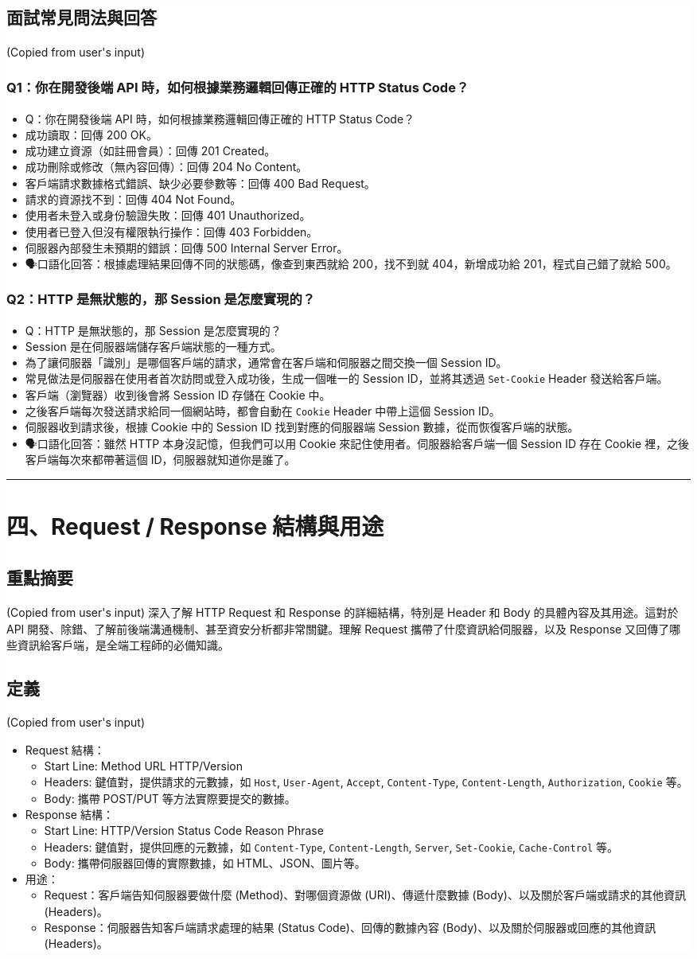 ## 面試常見問法與回答
(Copied from user's input)

### Q1：你在開發後端 API 時，如何根據業務邏輯回傳正確的 HTTP Status Code？
- Q：你在開發後端 API 時，如何根據業務邏輯回傳正確的 HTTP Status Code？
- 成功讀取：回傳 200 OK。
- 成功建立資源（如註冊會員）：回傳 201 Created。
- 成功刪除或修改（無內容回傳）：回傳 204 No Content。
- 客戶端請求數據格式錯誤、缺少必要參數等：回傳 400 Bad Request。
- 請求的資源找不到：回傳 404 Not Found。
- 使用者未登入或身份驗證失敗：回傳 401 Unauthorized。
- 使用者已登入但沒有權限執行操作：回傳 403 Forbidden。
- 伺服器內部發生未預期的錯誤：回傳 500 Internal Server Error。
- 🗣️口語化回答：根據處理結果回傳不同的狀態碼，像查到東西就給 200，找不到就 404，新增成功給 201，程式自己錯了就給 500。

### Q2：HTTP 是無狀態的，那 Session 是怎麼實現的？
- Q：HTTP 是無狀態的，那 Session 是怎麼實現的？
- Session 是在伺服器端儲存客戶端狀態的一種方式。
- 為了讓伺服器「識別」是哪個客戶端的請求，通常會在客戶端和伺服器之間交換一個 Session ID。
- 常見做法是伺服器在使用者首次訪問或登入成功後，生成一個唯一的 Session ID，並將其透過 `Set-Cookie` Header 發送給客戶端。
- 客戶端（瀏覽器）收到後會將 Session ID 存儲在 Cookie 中。
- 之後客戶端每次發送請求給同一個網站時，都會自動在 `Cookie` Header 中帶上這個 Session ID。
- 伺服器收到請求後，根據 Cookie 中的 Session ID 找到對應的伺服器端 Session 數據，從而恢復客戶端的狀態。
- 🗣️口語化回答：雖然 HTTP 本身沒記憶，但我們可以用 Cookie 來記住使用者。伺服器給客戶端一個 Session ID 存在 Cookie 裡，之後客戶端每次來都帶著這個 ID，伺服器就知道你是誰了。

---

# 四、Request / Response 結構與用途

## 重點摘要
(Copied from user's input)
深入了解 HTTP Request 和 Response 的詳細結構，特別是 Header 和 Body 的具體內容及其用途。這對於 API 開發、除錯、了解前後端溝通機制、甚至資安分析都非常關鍵。理解 Request 攜帶了什麼資訊給伺服器，以及 Response 又回傳了哪些資訊給客戶端，是全端工程師的必備知識。

## 定義
(Copied from user's input)
- Request 結構：
    - Start Line: Method URL HTTP/Version
    - Headers: 鍵值對，提供請求的元數據，如 `Host`, `User-Agent`, `Accept`, `Content-Type`, `Content-Length`, `Authorization`, `Cookie` 等。
    - Body: 攜帶 POST/PUT 等方法實際要提交的數據。
- Response 結構：
    - Start Line: HTTP/Version Status Code Reason Phrase
    - Headers: 鍵值對，提供回應的元數據，如 `Content-Type`, `Content-Length`, `Server`, `Set-Cookie`, `Cache-Control` 等。
    - Body: 攜帶伺服器回傳的實際數據，如 HTML、JSON、圖片等。
- 用途：
    - Request：客戶端告知伺服器要做什麼 (Method)、對哪個資源做 (URI)、傳遞什麼數據 (Body)、以及關於客戶端或請求的其他資訊 (Headers)。
    - Response：伺服器告知客戶端請求處理的結果 (Status Code)、回傳的數據內容 (Body)、以及關於伺服器或回應的其他資訊 (Headers)。
